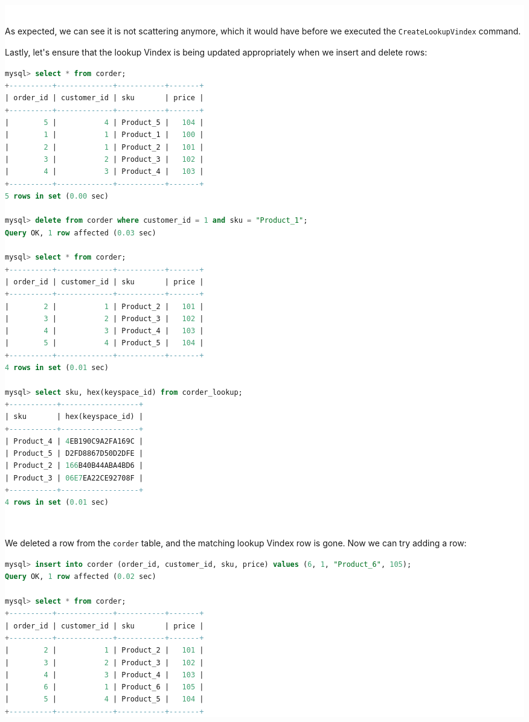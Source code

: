
</br>

As expected, we can see it is not scattering anymore, which it would have
before we executed the `CreateLookupVindex` command.

Lastly, let's ensure that the lookup Vindex is being updated appropriately
when we insert and delete rows:

```sql
mysql> select * from corder;
+----------+-------------+-----------+-------+
| order_id | customer_id | sku       | price |
+----------+-------------+-----------+-------+
|        5 |           4 | Product_5 |   104 |
|        1 |           1 | Product_1 |   100 |
|        2 |           1 | Product_2 |   101 |
|        3 |           2 | Product_3 |   102 |
|        4 |           3 | Product_4 |   103 |
+----------+-------------+-----------+-------+
5 rows in set (0.00 sec)

mysql> delete from corder where customer_id = 1 and sku = "Product_1";
Query OK, 1 row affected (0.03 sec)

mysql> select * from corder;
+----------+-------------+-----------+-------+
| order_id | customer_id | sku       | price |
+----------+-------------+-----------+-------+
|        2 |           1 | Product_2 |   101 |
|        3 |           2 | Product_3 |   102 |
|        4 |           3 | Product_4 |   103 |
|        5 |           4 | Product_5 |   104 |
+----------+-------------+-----------+-------+
4 rows in set (0.01 sec)

mysql> select sku, hex(keyspace_id) from corder_lookup;
+-----------+------------------+
| sku       | hex(keyspace_id) |
+-----------+------------------+
| Product_4 | 4EB190C9A2FA169C |
| Product_5 | D2FD8867D50D2DFE |
| Product_2 | 166B40B44ABA4BD6 |
| Product_3 | 06E7EA22CE92708F |
+-----------+------------------+
4 rows in set (0.01 sec)
```

</br>

We deleted a row from the `corder` table, and the matching lookup Vindex row
is gone. Now we can try adding a row:

```sql
mysql> insert into corder (order_id, customer_id, sku, price) values (6, 1, "Product_6", 105);
Query OK, 1 row affected (0.02 sec)

mysql> select * from corder;
+----------+-------------+-----------+-------+
| order_id | customer_id | sku       | price |
+----------+-------------+-----------+-------+
|        2 |           1 | Product_2 |   101 |
|        3 |           2 | Product_3 |   102 |
|        4 |           3 | Product_4 |   103 |
|        6 |           1 | Product_6 |   105 |
|        5 |           4 | Product_5 |   104 |
+----------+-------------+-----------+-------+
```